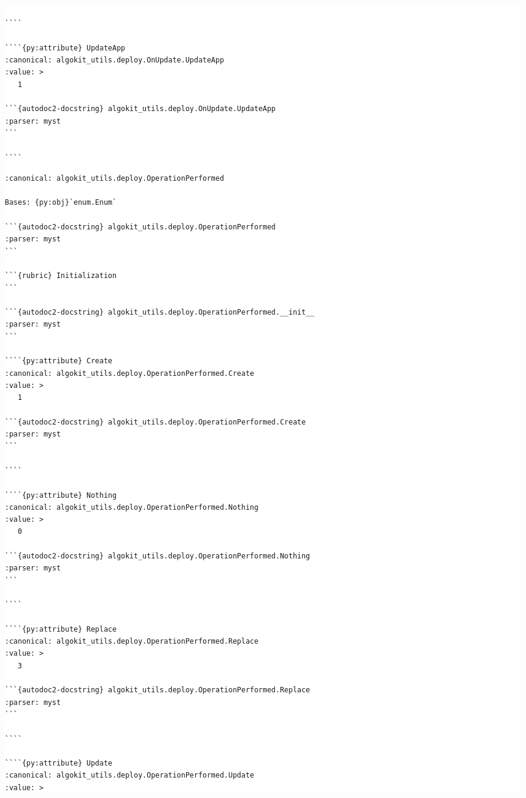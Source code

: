`````{py:class} OnUpdate(*args, **kwds)

````

````{py:attribute} UpdateApp
:canonical: algokit_utils.deploy.OnUpdate.UpdateApp
:value: >
   1

```{autodoc2-docstring} algokit_utils.deploy.OnUpdate.UpdateApp
:parser: myst
```

````

`````

`````{py:class} OperationPerformed(*args, **kwds)
:canonical: algokit_utils.deploy.OperationPerformed

Bases: {py:obj}`enum.Enum`

```{autodoc2-docstring} algokit_utils.deploy.OperationPerformed
:parser: myst
```

```{rubric} Initialization
```

```{autodoc2-docstring} algokit_utils.deploy.OperationPerformed.__init__
:parser: myst
```

````{py:attribute} Create
:canonical: algokit_utils.deploy.OperationPerformed.Create
:value: >
   1

```{autodoc2-docstring} algokit_utils.deploy.OperationPerformed.Create
:parser: myst
```

````

````{py:attribute} Nothing
:canonical: algokit_utils.deploy.OperationPerformed.Nothing
:value: >
   0

```{autodoc2-docstring} algokit_utils.deploy.OperationPerformed.Nothing
:parser: myst
```

````

````{py:attribute} Replace
:canonical: algokit_utils.deploy.OperationPerformed.Replace
:value: >
   3

```{autodoc2-docstring} algokit_utils.deploy.OperationPerformed.Replace
:parser: myst
```

````

````{py:attribute} Update
:canonical: algokit_utils.deploy.OperationPerformed.Update
:value: >
`````